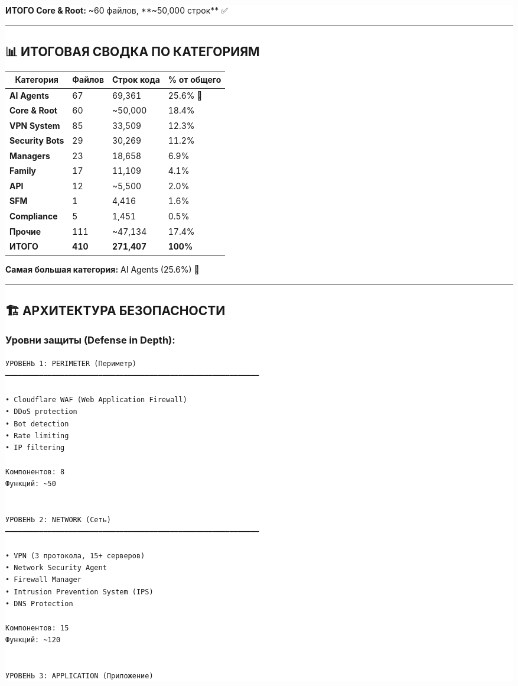 **ИТОГО Core & Root:** ~60 файлов, **~50,000 строк** ✅

---

## 📊 ИТОГОВАЯ СВОДКА ПО КАТЕГОРИЯМ

| Категория | Файлов | Строк кода | % от общего |
|-----------|--------|------------|-------------|
| **AI Agents** | 67 | 69,361 | 25.6% 🥇 |
| **Core & Root** | 60 | ~50,000 | 18.4% |
| **VPN System** | 85 | 33,509 | 12.3% |
| **Security Bots** | 29 | 30,269 | 11.2% |
| **Managers** | 23 | 18,658 | 6.9% |
| **Family** | 17 | 11,109 | 4.1% |
| **API** | 12 | ~5,500 | 2.0% |
| **SFM** | 1 | 4,416 | 1.6% |
| **Compliance** | 5 | 1,451 | 0.5% |
| **Прочие** | 111 | ~47,134 | 17.4% |
| **ИТОГО** | **410** | **271,407** | **100%** |

**Самая большая категория:** AI Agents (25.6%) 🥇

---

## 🏗️ АРХИТЕКТУРА БЕЗОПАСНОСТИ

### Уровни защиты (Defense in Depth):

```
УРОВЕНЬ 1: PERIMETER (Периметр)
━━━━━━━━━━━━━━━━━━━━━━━━━━━━━━━━━━━━━━━━━━━━━━━━━━━━━━━━━━━━

• Cloudflare WAF (Web Application Firewall)
• DDoS protection
• Bot detection
• Rate limiting
• IP filtering

Компонентов: 8
Функций: ~50


УРОВЕНЬ 2: NETWORK (Сеть)
━━━━━━━━━━━━━━━━━━━━━━━━━━━━━━━━━━━━━━━━━━━━━━━━━━━━━━━━━━━━

• VPN (3 протокола, 15+ серверов)
• Network Security Agent
• Firewall Manager
• Intrusion Prevention System (IPS)
• DNS Protection

Компонентов: 15
Функций: ~120


УРОВЕНЬ 3: APPLICATION (Приложение)
```